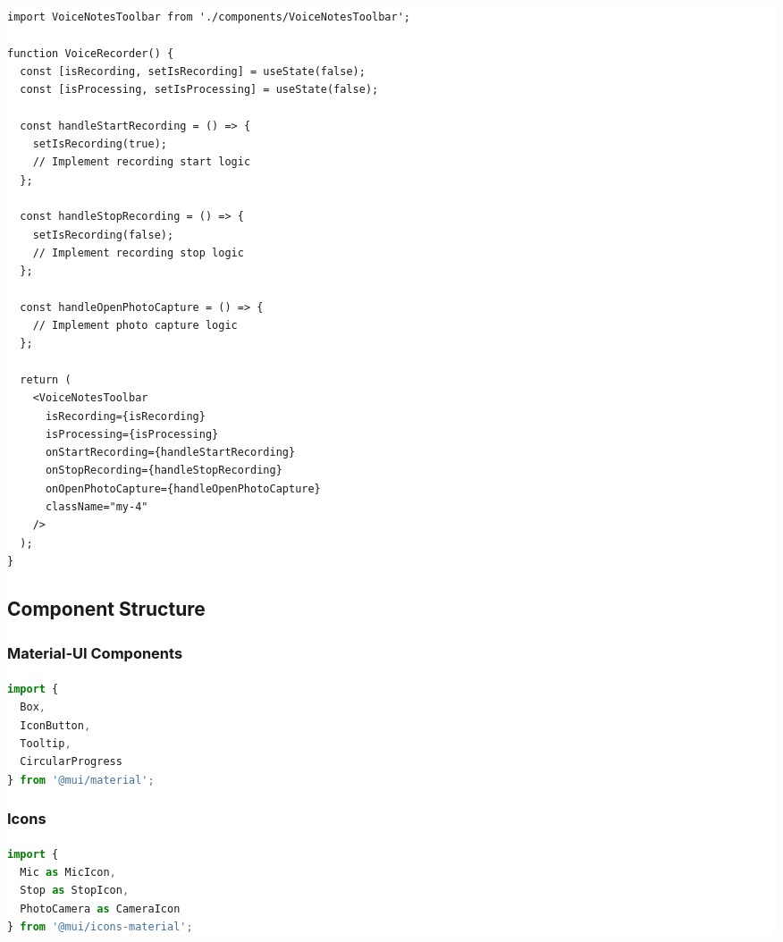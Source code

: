 ```tsx
import VoiceNotesToolbar from './components/VoiceNotesToolbar';

function VoiceRecorder() {
  const [isRecording, setIsRecording] = useState(false);
  const [isProcessing, setIsProcessing] = useState(false);

  const handleStartRecording = () => {
    setIsRecording(true);
    // Implement recording start logic
  };

  const handleStopRecording = () => {
    setIsRecording(false);
    // Implement recording stop logic
  };

  const handleOpenPhotoCapture = () => {
    // Implement photo capture logic
  };

  return (
    <VoiceNotesToolbar
      isRecording={isRecording}
      isProcessing={isProcessing}
      onStartRecording={handleStartRecording}
      onStopRecording={handleStopRecording}
      onOpenPhotoCapture={handleOpenPhotoCapture}
      className="my-4"
    />
  );
}
```

## Component Structure

### Material-UI Components
```typescript
import {
  Box,
  IconButton,
  Tooltip,
  CircularProgress
} from '@mui/material';
```

### Icons
```typescript
import {
  Mic as MicIcon,
  Stop as StopIcon,
  PhotoCamera as CameraIcon
} from '@mui/icons-material';
```
